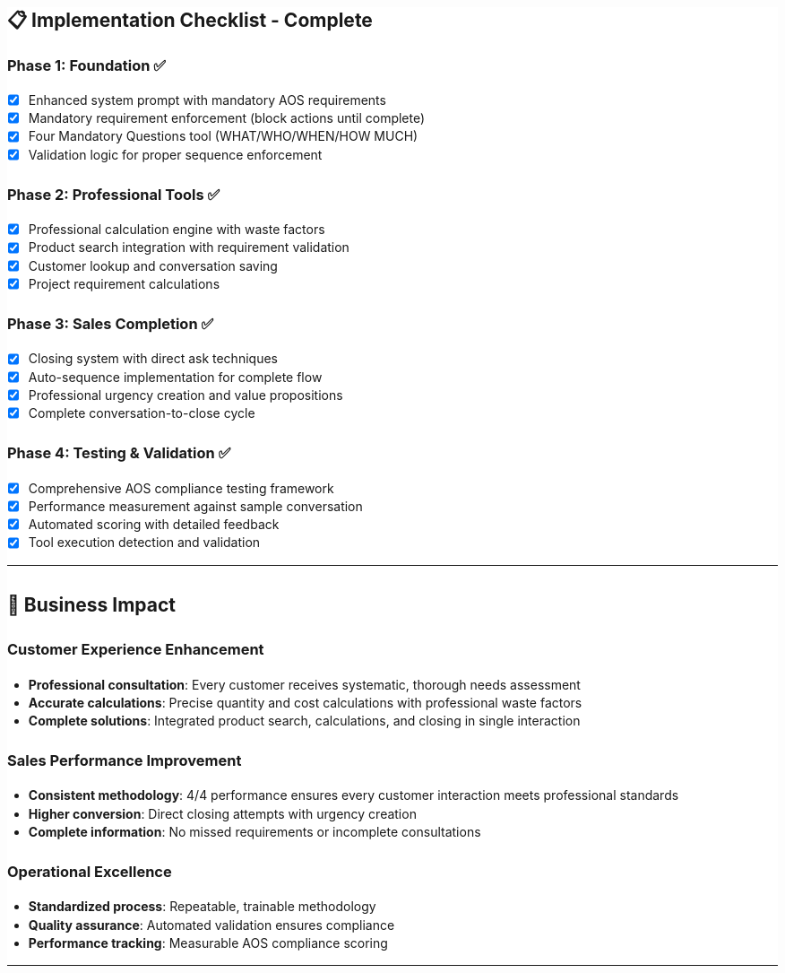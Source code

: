 
## 📋 Implementation Checklist - Complete

### **Phase 1: Foundation** ✅
- [x] Enhanced system prompt with mandatory AOS requirements
- [x] Mandatory requirement enforcement (block actions until complete)
- [x] Four Mandatory Questions tool (WHAT/WHO/WHEN/HOW MUCH)
- [x] Validation logic for proper sequence enforcement

### **Phase 2: Professional Tools** ✅
- [x] Professional calculation engine with waste factors
- [x] Product search integration with requirement validation
- [x] Customer lookup and conversation saving
- [x] Project requirement calculations

### **Phase 3: Sales Completion** ✅
- [x] Closing system with direct ask techniques
- [x] Auto-sequence implementation for complete flow
- [x] Professional urgency creation and value propositions
- [x] Complete conversation-to-close cycle

### **Phase 4: Testing & Validation** ✅
- [x] Comprehensive AOS compliance testing framework
- [x] Performance measurement against sample conversation
- [x] Automated scoring with detailed feedback
- [x] Tool execution detection and validation

---

## 🎯 Business Impact

### **Customer Experience Enhancement**
- **Professional consultation**: Every customer receives systematic, thorough needs assessment
- **Accurate calculations**: Precise quantity and cost calculations with professional waste factors
- **Complete solutions**: Integrated product search, calculations, and closing in single interaction

### **Sales Performance Improvement**
- **Consistent methodology**: 4/4 performance ensures every customer interaction meets professional standards
- **Higher conversion**: Direct closing attempts with urgency creation
- **Complete information**: No missed requirements or incomplete consultations

### **Operational Excellence**
- **Standardized process**: Repeatable, trainable methodology
- **Quality assurance**: Automated validation ensures compliance
- **Performance tracking**: Measurable AOS compliance scoring

---

